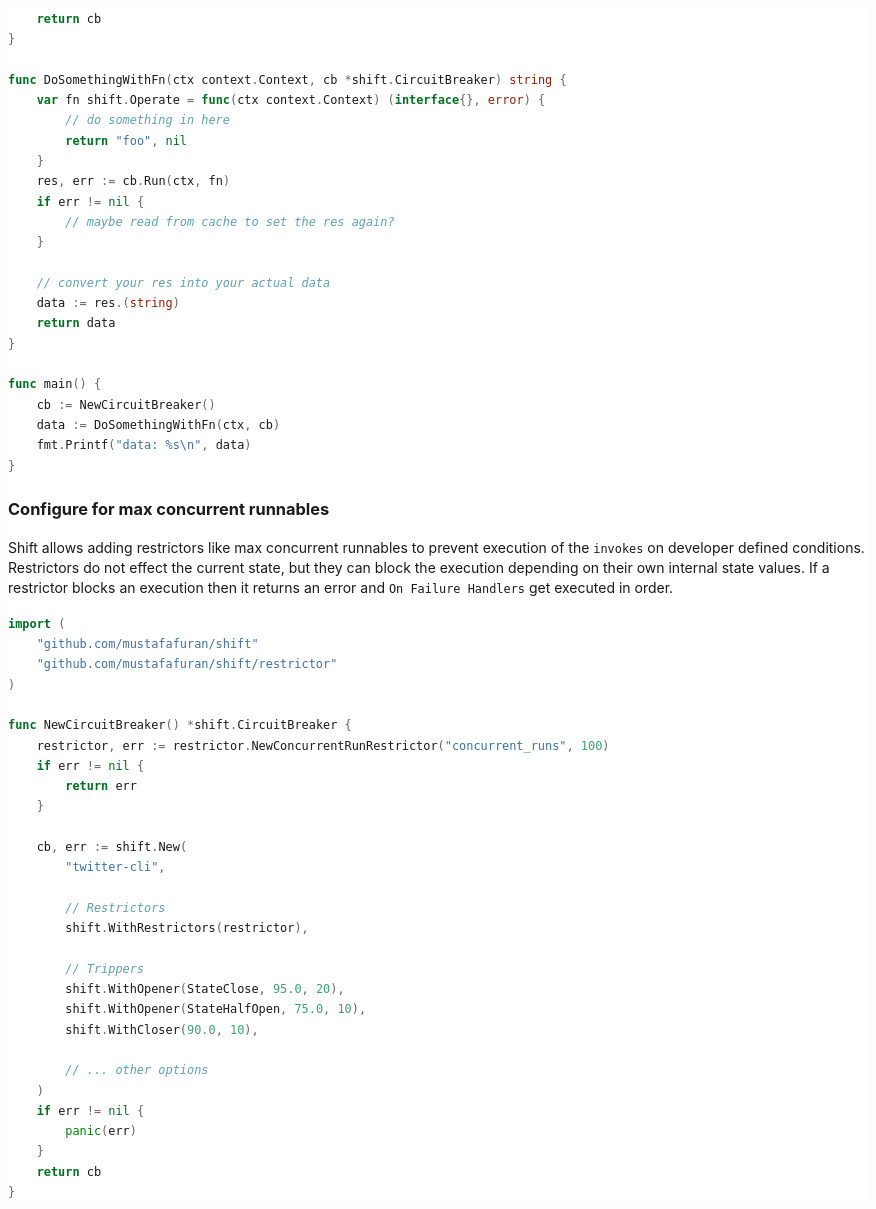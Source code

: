 ```go
	return cb
}

func DoSomethingWithFn(ctx context.Context, cb *shift.CircuitBreaker) string {
	var fn shift.Operate = func(ctx context.Context) (interface{}, error) {
		// do something in here
		return "foo", nil
	}
	res, err := cb.Run(ctx, fn)
	if err != nil {
		// maybe read from cache to set the res again?
	}

	// convert your res into your actual data
	data := res.(string)
	return data
}

func main() {
	cb := NewCircuitBreaker()
	data := DoSomethingWithFn(ctx, cb)
	fmt.Printf("data: %s\n", data)
}
```

### Configure for max concurrent runnables

Shift allows adding restrictors like max concurrent runnables to prevent
execution of the `invokes` on developer defined conditions. Restrictors do not
effect the current state, but they can block the execution depending on their
own internal state values. If a restrictor blocks an execution then it returns
an error and `On Failure Handlers` get executed in order.

```go
import (
	"github.com/mustafafuran/shift"
	"github.com/mustafafuran/shift/restrictor"
)

func NewCircuitBreaker() *shift.CircuitBreaker {
	restrictor, err := restrictor.NewConcurrentRunRestrictor("concurrent_runs", 100)
	if err != nil {
		return err
	}

	cb, err := shift.New(
		"twitter-cli",

		// Restrictors
		shift.WithRestrictors(restrictor),

		// Trippers
		shift.WithOpener(StateClose, 95.0, 20),
		shift.WithOpener(StateHalfOpen, 75.0, 10),
		shift.WithCloser(90.0, 10),

		// ... other options
	)
	if err != nil {
		panic(err)
	}
	return cb
}
```